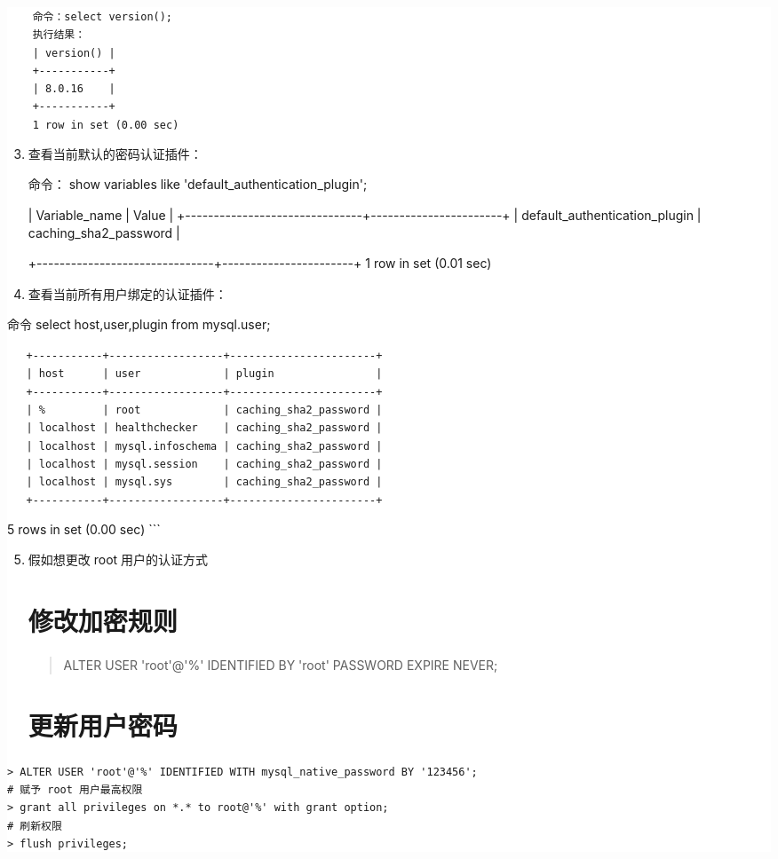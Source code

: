      	命令：select version();
     	执行结果：
     	| version() |
     	+-----------+
     	| 8.0.16    |
     	+-----------+
     	1 row in set (0.00 sec)

  3. 查看当前默认的密码认证插件：

     	命令： show variables like 'default_authentication_plugin';
     	
     	| Variable_name                 | Value                 |
     	+-------------------------------+-----------------------+
     	| default_authentication_plugin | caching_sha2_password |

     +-------------------------------+-----------------------+
     	1 row in set (0.01 sec)

  4. 查看当前所有用户绑定的认证插件：

     ```
   命令 select host,user,plugin from mysql.user;
     
       +-----------+------------------+-----------------------+
       | host      | user             | plugin                |
       +-----------+------------------+-----------------------+
       | %         | root             | caching_sha2_password |
       | localhost | healthchecker    | caching_sha2_password |
       | localhost | mysql.infoschema | caching_sha2_password |
       | localhost | mysql.session    | caching_sha2_password |
       | localhost | mysql.sys        | caching_sha2_password |
       +-----------+------------------+-----------------------+
   5 rows in set (0.00 sec)
     ```

  5. 假如想更改 root 用户的认证方式
  
     	# 修改加密规则
     	> ALTER USER 'root'@'%' IDENTIFIED BY 'root' PASSWORD EXPIRE NEVER;
     	# 更新用户密码
  
   	> ALTER USER 'root'@'%' IDENTIFIED WITH mysql_native_password BY '123456';
   	# 赋予 root 用户最高权限
   	> grant all privileges on *.* to root@'%' with grant option;
   	# 刷新权限
   	> flush privileges;
